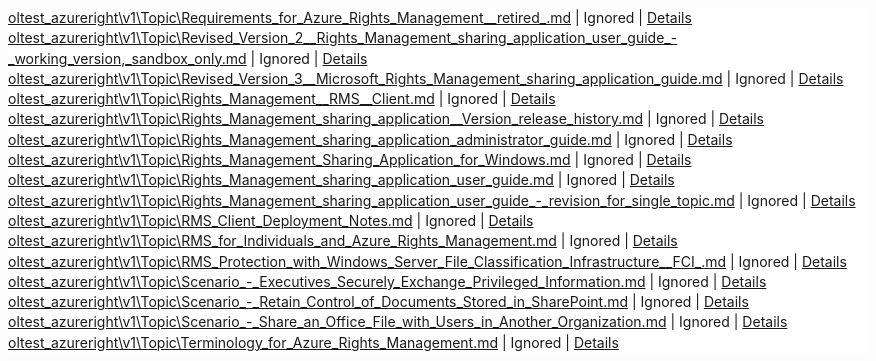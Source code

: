  [oltest_azureright\v1\Topic\Requirements_for_Azure_Rights_Management__retired_.md](https://github.com/kimizhu/oltest_azureright/blob/125809571e66c696d627a9ec3d7bc24be8f0fd26/oltest_azureright/v1/Topic/Requirements_for_Azure_Rights_Management__retired_.md) | Ignored | [Details](#d6c00c99c7f160e4bd77c0650b41150233ad18f2183)
 [oltest_azureright\v1\Topic\Revised_Version_2__Rights_Management_sharing_application_user_guide_-_working_version,_sandbox_only.md](https://github.com/kimizhu/oltest_azureright/blob/125809571e66c696d627a9ec3d7bc24be8f0fd26/oltest_azureright/v1/Topic/Revised_Version_2__Rights_Management_sharing_application_user_guide_-_working_version,_sandbox_only.md) | Ignored | [Details](#d0743d80094f02dfb3dfdb16e50146d90e4a2eb8184)
 [oltest_azureright\v1\Topic\Revised_Version_3__Microsoft_Rights_Management_sharing_application_guide.md](https://github.com/kimizhu/oltest_azureright/blob/125809571e66c696d627a9ec3d7bc24be8f0fd26/oltest_azureright/v1/Topic/Revised_Version_3__Microsoft_Rights_Management_sharing_application_guide.md) | Ignored | [Details](#b81f847a3420033973af368ed299d0accf48b2b2185)
 [oltest_azureright\v1\Topic\Rights_Management__RMS__Client.md](https://github.com/kimizhu/oltest_azureright/blob/125809571e66c696d627a9ec3d7bc24be8f0fd26/oltest_azureright/v1/Topic/Rights_Management__RMS__Client.md) | Ignored | [Details](#c8951e89b72b957d684a7ec64d7f687368f7508b186)
 [oltest_azureright\v1\Topic\Rights_Management_sharing_application__Version_release_history.md](https://github.com/kimizhu/oltest_azureright/blob/125809571e66c696d627a9ec3d7bc24be8f0fd26/oltest_azureright/v1/Topic/Rights_Management_sharing_application__Version_release_history.md) | Ignored | [Details](#f75be52fe71fc89a3eacc5bca224729e14cec07f187)
 [oltest_azureright\v1\Topic\Rights_Management_sharing_application_administrator_guide.md](https://github.com/kimizhu/oltest_azureright/blob/125809571e66c696d627a9ec3d7bc24be8f0fd26/oltest_azureright/v1/Topic/Rights_Management_sharing_application_administrator_guide.md) | Ignored | [Details](#9b9a5580096ba27285bcc84012b9cf557bbfc912188)
 [oltest_azureright\v1\Topic\Rights_Management_Sharing_Application_for_Windows.md](https://github.com/kimizhu/oltest_azureright/blob/125809571e66c696d627a9ec3d7bc24be8f0fd26/oltest_azureright/v1/Topic/Rights_Management_Sharing_Application_for_Windows.md) | Ignored | [Details](#09640134a94dc19e35cbccb9516a581e4de9065d189)
 [oltest_azureright\v1\Topic\Rights_Management_sharing_application_user_guide.md](https://github.com/kimizhu/oltest_azureright/blob/125809571e66c696d627a9ec3d7bc24be8f0fd26/oltest_azureright/v1/Topic/Rights_Management_sharing_application_user_guide.md) | Ignored | [Details](#e4e26c8b81936414dbabf8e14a2d5d1d3ed6f367190)
 [oltest_azureright\v1\Topic\Rights_Management_sharing_application_user_guide_-_revision_for_single_topic.md](https://github.com/kimizhu/oltest_azureright/blob/125809571e66c696d627a9ec3d7bc24be8f0fd26/oltest_azureright/v1/Topic/Rights_Management_sharing_application_user_guide_-_revision_for_single_topic.md) | Ignored | [Details](#33bcd4bc395449f30f481022de8d37f7d509c142191)
 [oltest_azureright\v1\Topic\RMS_Client_Deployment_Notes.md](https://github.com/kimizhu/oltest_azureright/blob/125809571e66c696d627a9ec3d7bc24be8f0fd26/oltest_azureright/v1/Topic/RMS_Client_Deployment_Notes.md) | Ignored | [Details](#5ea5505a0f5a2c49a6250bc3a408c602f2a985ad192)
 [oltest_azureright\v1\Topic\RMS_for_Individuals_and_Azure_Rights_Management.md](https://github.com/kimizhu/oltest_azureright/blob/125809571e66c696d627a9ec3d7bc24be8f0fd26/oltest_azureright/v1/Topic/RMS_for_Individuals_and_Azure_Rights_Management.md) | Ignored | [Details](#298080e8f077d9a304c48379421d5d275e49c584193)
 [oltest_azureright\v1\Topic\RMS_Protection_with_Windows_Server_File_Classification_Infrastructure__FCI_.md](https://github.com/kimizhu/oltest_azureright/blob/125809571e66c696d627a9ec3d7bc24be8f0fd26/oltest_azureright/v1/Topic/RMS_Protection_with_Windows_Server_File_Classification_Infrastructure__FCI_.md) | Ignored | [Details](#b98b1657c77f276056f24e7963251191eede7b9d194)
 [oltest_azureright\v1\Topic\Scenario_-_Executives_Securely_Exchange_Privileged_Information.md](https://github.com/kimizhu/oltest_azureright/blob/125809571e66c696d627a9ec3d7bc24be8f0fd26/oltest_azureright/v1/Topic/Scenario_-_Executives_Securely_Exchange_Privileged_Information.md) | Ignored | [Details](#1c13ae8bfcbaa5ffa0bfeaa91efdd4b8020cc9e4196)
 [oltest_azureright\v1\Topic\Scenario_-_Retain_Control_of_Documents_Stored_in_SharePoint.md](https://github.com/kimizhu/oltest_azureright/blob/125809571e66c696d627a9ec3d7bc24be8f0fd26/oltest_azureright/v1/Topic/Scenario_-_Retain_Control_of_Documents_Stored_in_SharePoint.md) | Ignored | [Details](#fe06266ef20343ba696d20d98a3f66d0c65049d3198)
 [oltest_azureright\v1\Topic\Scenario_-_Share_an_Office_File_with_Users_in_Another_Organization.md](https://github.com/kimizhu/oltest_azureright/blob/125809571e66c696d627a9ec3d7bc24be8f0fd26/oltest_azureright/v1/Topic/Scenario_-_Share_an_Office_File_with_Users_in_Another_Organization.md) | Ignored | [Details](#883e0935fd0eec9ded5e7560df346d1e8addd217201)
 [oltest_azureright\v1\Topic\Terminology_for_Azure_Rights_Management.md](https://github.com/kimizhu/oltest_azureright/blob/125809571e66c696d627a9ec3d7bc24be8f0fd26/oltest_azureright/v1/Topic/Terminology_for_Azure_Rights_Management.md) | Ignored | [Details](#07760dfffdccb13fb8a2827fb96c8525b9e6d733202)